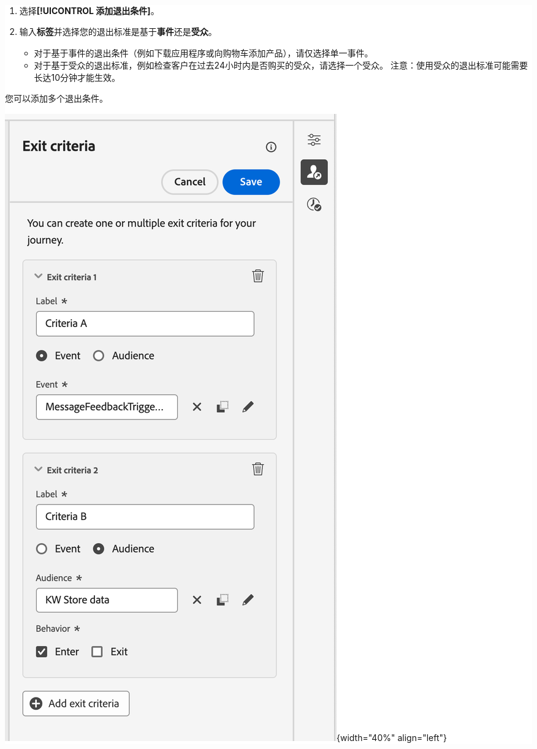 1. 选择&#x200B;**[!UICONTROL 添加退出条件]**。

1. 输入&#x200B;**标签**&#x200B;并选择您的退出标准是基于&#x200B;**事件**&#x200B;还是&#x200B;**受众**。

   * 对于基于事件的退出条件（例如下载应用程序或向购物车添加产品），请仅选择单一事件。
   * 对于基于受众的退出标准，例如检查客户在过去24小时内是否购买的受众，请选择一个受众。 注意：使用受众的退出标准可能需要长达10分钟才能生效。

您可以添加多个退出条件。

![](assets/exitcriteria-sample.png){width="40%" align="left"}
